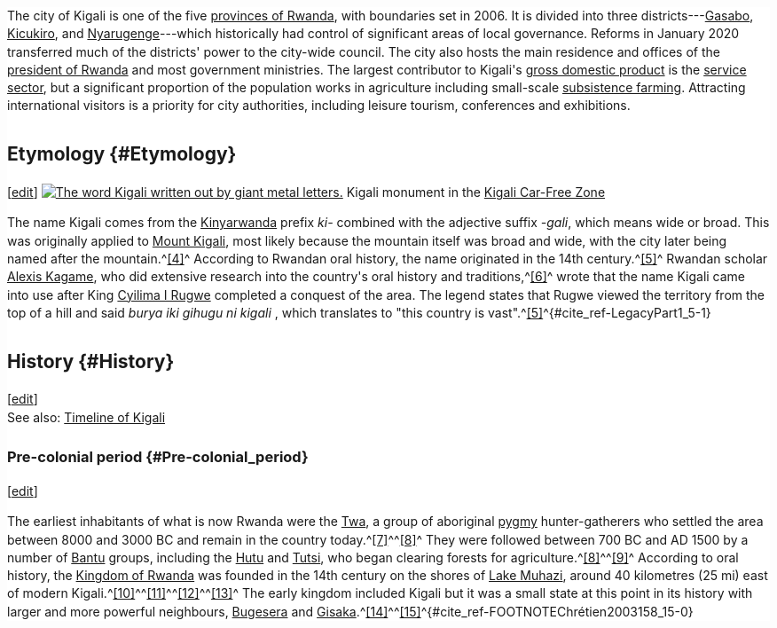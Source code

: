 The city of Kigali is one of the five [provinces of Rwanda](/wiki/Provinces_of_Rwanda "Provinces of Rwanda"), with boundaries set in 2006. It is divided into three districts---[Gasabo](/wiki/Gasabo_District "Gasabo District"), [Kicukiro](/wiki/Kicukiro_District "Kicukiro District"), and [Nyarugenge](/wiki/Nyarugenge_District "Nyarugenge District")---which historically had control of significant areas of local governance. Reforms in January 2020 transferred much of the districts' power to the city-wide council. The city also hosts the main residence and offices of the [president of Rwanda](/wiki/President_of_Rwanda "President of Rwanda") and most government ministries. The largest contributor to Kigali's [gross domestic product](/wiki/Gross_domestic_product "Gross domestic product") is the [service sector](/wiki/Tertiary_sector_of_the_economy "Tertiary sector of the economy"), but a significant proportion of the population works in agriculture including small-scale [subsistence farming](/wiki/Subsistence_farming "Subsistence farming"). Attracting international visitors is a priority for city authorities, including leisure tourism, conferences and exhibitions.  

Etymology {#Etymology}
----------------------

\[[edit](/w/index.php?title=Kigali&action=edit&section=1 "Edit section: Etymology")\]
[![The word Kigali written out by giant metal letters.](//upload.wikimedia.org/wikipedia/commons/thumb/c/c8/Kigali_metal_word.jpg/220px-Kigali_metal_word.jpg)](/wiki/File:Kigali_metal_word.jpg) Kigali monument in the [Kigali Car-Free Zone](/wiki/Kigali_Car-Free_Zone "Kigali Car-Free Zone")

The name Kigali comes from the [Kinyarwanda](/wiki/Kinyarwanda "Kinyarwanda") prefix *ki-* combined with the adjective suffix *-gali*, which means wide or broad. This was originally applied to [Mount Kigali](/wiki/Mount_Kigali "Mount Kigali"), most likely because the mountain itself was broad and wide, with the city later being named after the mountain.^[\[4\]](#cite_note-cia._Rwan-4)^ According to Rwandan oral history, the name originated in the 14th century.^[\[5\]](#cite_note-LegacyPart1-5)^ Rwandan scholar [Alexis Kagame](/wiki/Alexis_Kagame "Alexis Kagame"), who did extensive research into the country's oral history and traditions,^[\[6\]](#cite_note-FOOTNOTEVansina20054-6)^ wrote that the name Kigali came into use after King [Cyilima I Rugwe](/w/index.php?title=Cyilima_I_Rugwe&action=edit&redlink=1 "Cyilima I Rugwe (page does not exist)") completed a conquest of the area. The legend states that Rugwe viewed the territory from the top of a hill and said *burya iki gihugu ni kigali* , which translates to "this country is vast".^[\[5\]](#cite_note-LegacyPart1-5)^{#cite_ref-LegacyPart1_5-1}  

History {#History}
------------------

\[[edit](/w/index.php?title=Kigali&action=edit&section=2 "Edit section: History")\]  
See also: [Timeline of Kigali](/wiki/Timeline_of_Kigali "Timeline of Kigali")  

### Pre-colonial period {#Pre-colonial_period}

\[[edit](/w/index.php?title=Kigali&action=edit&section=3 "Edit section: Pre-colonial period")\]

The earliest inhabitants of what is now Rwanda were the [Twa](/wiki/Great_Lakes_Twa "Great Lakes Twa"), a group of aboriginal [pygmy](/wiki/Pygmy_peoples "Pygmy peoples") hunter-gatherers who settled the area between 8000 and 3000 BC and remain in the country today.^[\[7\]](#cite_note-FOOTNOTEChrétien200344-7)^^[\[8\]](#cite_note-FOOTNOTEMamdani200261-8)^ They were followed between 700 BC and AD 1500 by a number of [Bantu](/wiki/Bantu_peoples "Bantu peoples") groups, including the [Hutu](/wiki/Hutu "Hutu") and [Tutsi](/wiki/Tutsi "Tutsi"), who began clearing forests for agriculture.^[\[8\]](#cite_note-FOOTNOTEMamdani200261-8)^^[\[9\]](#cite_note-FOOTNOTEChrétien200358-9)^ According to oral history, the [Kingdom of Rwanda](/wiki/Kingdom_of_Rwanda "Kingdom of Rwanda") was founded in the 14th century on the shores of [Lake Muhazi](/wiki/Lake_Muhazi "Lake Muhazi"), around 40 kilometres (25 mi) east of modern Kigali.^[\[10\]](#cite_note-FOOTNOTEDorsey199437-10)^^[\[11\]](#cite_note-FOOTNOTEMunyakaziNtagaramba200518-11)^^[\[12\]](#cite_note-FOOTNOTEPrunier199918-12)^^[\[13\]](#cite_note-13)^ The early kingdom included Kigali but it was a small state at this point in its history with larger and more powerful neighbours, [Bugesera](/w/index.php?title=Bugesera_(kingdom)&action=edit&redlink=1 "Bugesera (kingdom) (page does not exist)") and [Gisaka](/w/index.php?title=Gisaka&action=edit&redlink=1 "Gisaka (page does not exist)").^[\[14\]](#cite_note-FOOTNOTEDorsey19946-14)^^[\[15\]](#cite_note-FOOTNOTEChrétien2003158-15)^{#cite_ref-FOOTNOTEChrétien2003158_15-0}
